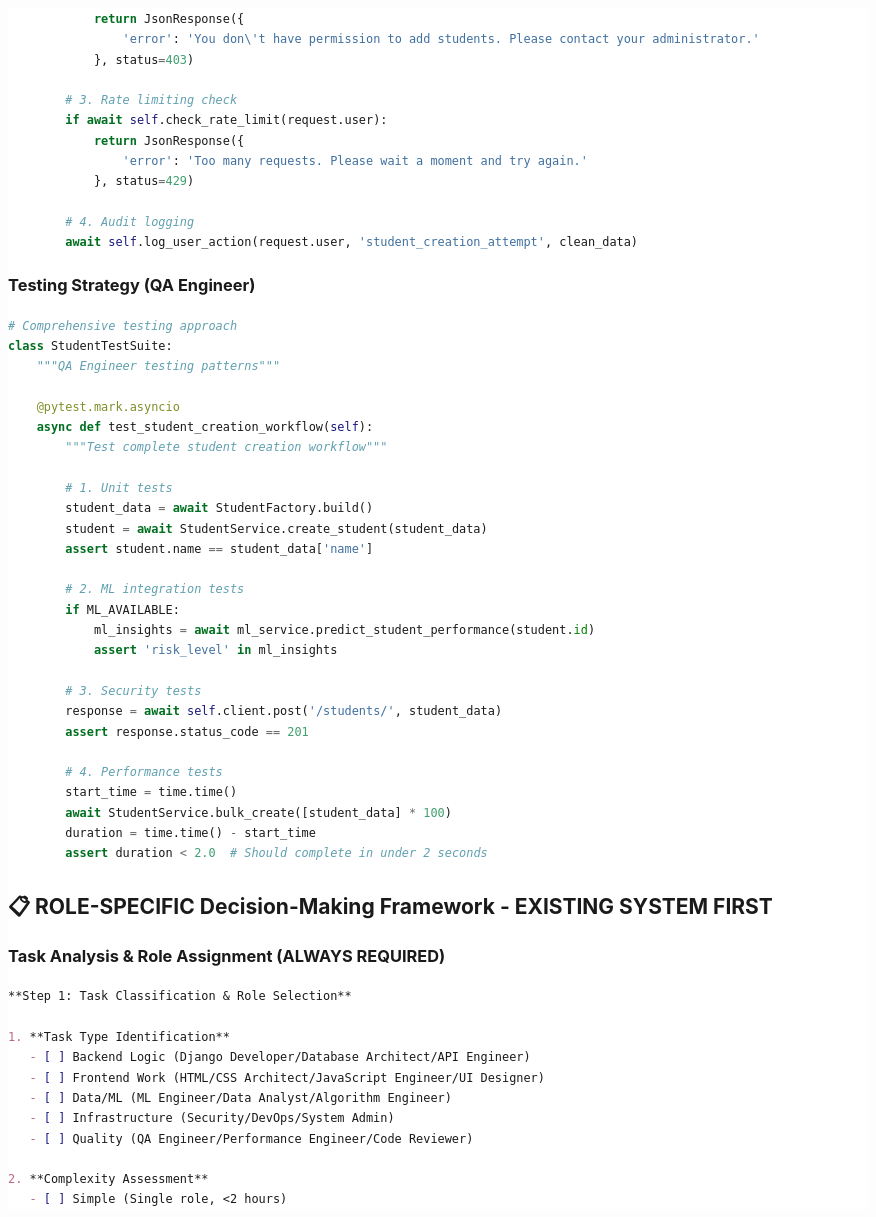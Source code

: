 ```python
            return JsonResponse({
                'error': 'You don\'t have permission to add students. Please contact your administrator.'
            }, status=403)
        
        # 3. Rate limiting check
        if await self.check_rate_limit(request.user):
            return JsonResponse({
                'error': 'Too many requests. Please wait a moment and try again.'
            }, status=429)
        
        # 4. Audit logging
        await self.log_user_action(request.user, 'student_creation_attempt', clean_data)
```

### Testing Strategy (QA Engineer)
```python
# Comprehensive testing approach
class StudentTestSuite:
    """QA Engineer testing patterns"""
    
    @pytest.mark.asyncio
    async def test_student_creation_workflow(self):
        """Test complete student creation workflow"""
        
        # 1. Unit tests
        student_data = await StudentFactory.build()
        student = await StudentService.create_student(student_data)
        assert student.name == student_data['name']
        
        # 2. ML integration tests
        if ML_AVAILABLE:
            ml_insights = await ml_service.predict_student_performance(student.id)
            assert 'risk_level' in ml_insights
        
        # 3. Security tests
        response = await self.client.post('/students/', student_data)
        assert response.status_code == 201
        
        # 4. Performance tests
        start_time = time.time()
        await StudentService.bulk_create([student_data] * 100)
        duration = time.time() - start_time
        assert duration < 2.0  # Should complete in under 2 seconds
```

## 📋 ROLE-SPECIFIC Decision-Making Framework - EXISTING SYSTEM FIRST

### Task Analysis & Role Assignment (ALWAYS REQUIRED)
```markdown
**Step 1: Task Classification & Role Selection**

1. **Task Type Identification**
   - [ ] Backend Logic (Django Developer/Database Architect/API Engineer)
   - [ ] Frontend Work (HTML/CSS Architect/JavaScript Engineer/UI Designer)
   - [ ] Data/ML (ML Engineer/Data Analyst/Algorithm Engineer)
   - [ ] Infrastructure (Security/DevOps/System Admin)
   - [ ] Quality (QA Engineer/Performance Engineer/Code Reviewer)

2. **Complexity Assessment**
   - [ ] Simple (Single role, <2 hours)
```